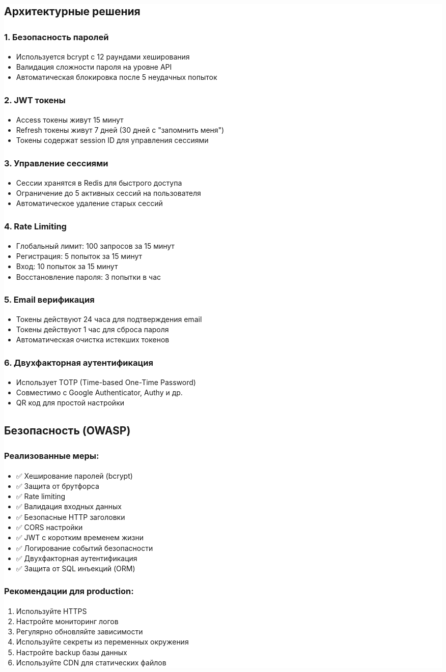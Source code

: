 ## Архитектурные решения

### 1. Безопасность паролей
- Используется bcrypt с 12 раундами хеширования
- Валидация сложности пароля на уровне API
- Автоматическая блокировка после 5 неудачных попыток

### 2. JWT токены
- Access токены живут 15 минут
- Refresh токены живут 7 дней (30 дней с "запомнить меня")
- Токены содержат session ID для управления сессиями

### 3. Управление сессиями
- Сессии хранятся в Redis для быстрого доступа
- Ограничение до 5 активных сессий на пользователя
- Автоматическое удаление старых сессий

### 4. Rate Limiting
- Глобальный лимит: 100 запросов за 15 минут
- Регистрация: 5 попыток за 15 минут
- Вход: 10 попыток за 15 минут
- Восстановление пароля: 3 попытки в час

### 5. Email верификация
- Токены действуют 24 часа для подтверждения email
- Токены действуют 1 час для сброса пароля
- Автоматическая очистка истекших токенов

### 6. Двухфакторная аутентификация
- Использует TOTP (Time-based One-Time Password)
- Совместимо с Google Authenticator, Authy и др.
- QR код для простой настройки

## Безопасность (OWASP)

### Реализованные меры:
- ✅ Хеширование паролей (bcrypt)
- ✅ Защита от брутфорса
- ✅ Rate limiting
- ✅ Валидация входных данных
- ✅ Безопасные HTTP заголовки
- ✅ CORS настройки
- ✅ JWT с коротким временем жизни
- ✅ Логирование событий безопасности
- ✅ Двухфакторная аутентификация
- ✅ Защита от SQL инъекций (ORM)

### Рекомендации для production:
1. Используйте HTTPS
2. Настройте мониторинг логов
3. Регулярно обновляйте зависимости
4. Используйте секреты из переменных окружения
5. Настройте backup базы данных
6. Используйте CDN для статических файлов
